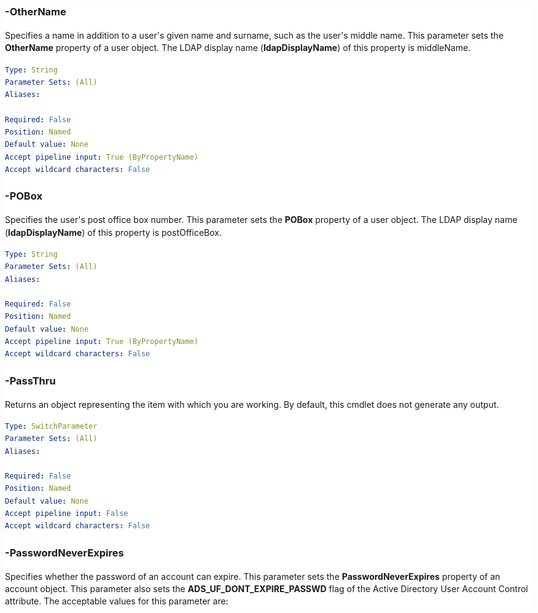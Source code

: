 ### -OtherName
Specifies a name in addition to a user's given name and surname, such as the user's middle name.
This parameter sets the **OtherName** property of a user object.
The LDAP display name (**ldapDisplayName**) of this property is middleName.

```yaml
Type: String
Parameter Sets: (All)
Aliases: 

Required: False
Position: Named
Default value: None
Accept pipeline input: True (ByPropertyName)
Accept wildcard characters: False
```

### -POBox
Specifies the user's post office box number.
This parameter sets the **POBox** property of a user object.
The LDAP display name (**ldapDisplayName**) of this property is postOfficeBox.

```yaml
Type: String
Parameter Sets: (All)
Aliases: 

Required: False
Position: Named
Default value: None
Accept pipeline input: True (ByPropertyName)
Accept wildcard characters: False
```

### -PassThru
Returns an object representing the item with which you are working.
By default, this cmdlet does not generate any output.

```yaml
Type: SwitchParameter
Parameter Sets: (All)
Aliases: 

Required: False
Position: Named
Default value: None
Accept pipeline input: False
Accept wildcard characters: False
```

### -PasswordNeverExpires
Specifies whether the password of an account can expire.
This parameter sets the **PasswordNeverExpires** property of an account object.
This parameter also sets the **ADS_UF_DONT_EXPIRE_PASSWD** flag of the Active Directory User Account Control attribute.
The acceptable values for this parameter are:
